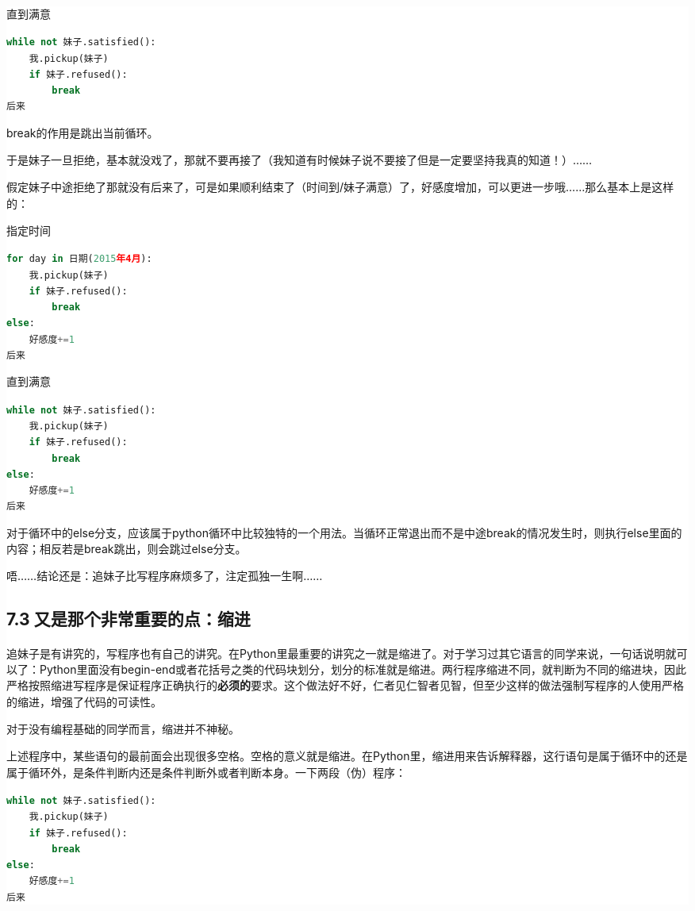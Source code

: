 直到满意

``` python
while not 妹子.satisfied():
    我.pickup(妹子)
    if 妹子.refused():
        break
后来
```

break的作用是跳出当前循环。

于是妹子一旦拒绝，基本就没戏了，那就不要再接了（我知道有时候妹子说不要接了但是一定要坚持我真的知道！）……

假定妹子中途拒绝了那就没有后来了，可是如果顺利结束了（时间到/妹子满意）了，好感度增加，可以更进一步哦……那么基本上是这样的：

指定时间

``` python
for day in 日期(2015年4月):
    我.pickup(妹子)
    if 妹子.refused():
        break
else:
    好感度+=1
后来
```

直到满意

``` python
while not 妹子.satisfied():
    我.pickup(妹子)
    if 妹子.refused():
        break
else:
    好感度+=1
后来
```

对于循环中的else分支，应该属于python循环中比较独特的一个用法。当循环正常退出而不是中途break的情况发生时，则执行else里面的内容；相反若是break跳出，则会跳过else分支。

唔……结论还是：追妹子比写程序麻烦多了，注定孤独一生啊……

## 7.3 又是那个非常重要的点：缩进

追妹子是有讲究的，写程序也有自己的讲究。在Python里最重要的讲究之一就是缩进了。对于学习过其它语言的同学来说，一句话说明就可以了：Python里面没有begin-end或者花括号之类的代码块划分，划分的标准就是缩进。两行程序缩进不同，就判断为不同的缩进块，因此严格按照缩进写程序是保证程序正确执行的**必须的**要求。这个做法好不好，仁者见仁智者见智，但至少这样的做法强制写程序的人使用严格的缩进，增强了代码的可读性。

对于没有编程基础的同学而言，缩进并不神秘。

上述程序中，某些语句的最前面会出现很多空格。空格的意义就是缩进。在Python里，缩进用来告诉解释器，这行语句是属于循环中的还是属于循环外，是条件判断内还是条件判断外或者判断本身。一下两段（伪）程序：

``` python
while not 妹子.satisfied():
    我.pickup(妹子)
    if 妹子.refused():
        break
else:
    好感度+=1
后来
```
